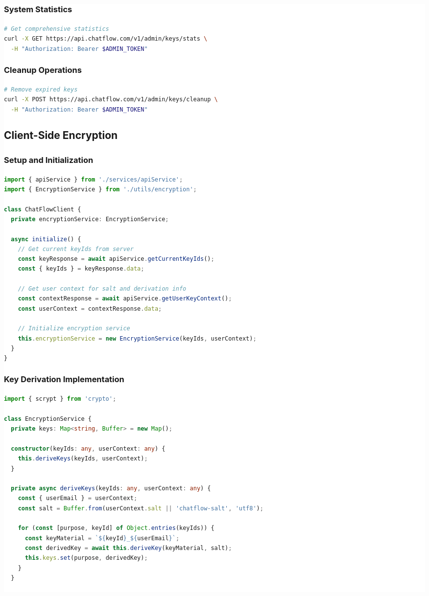 ### System Statistics

```bash
# Get comprehensive statistics
curl -X GET https://api.chatflow.com/v1/admin/keys/stats \
  -H "Authorization: Bearer $ADMIN_TOKEN"
```

### Cleanup Operations

```bash
# Remove expired keys
curl -X POST https://api.chatflow.com/v1/admin/keys/cleanup \
  -H "Authorization: Bearer $ADMIN_TOKEN"
```

## Client-Side Encryption

### Setup and Initialization

```typescript
import { apiService } from './services/apiService';
import { EncryptionService } from './utils/encryption';

class ChatFlowClient {
  private encryptionService: EncryptionService;
  
  async initialize() {
    // Get current keyIds from server
    const keyResponse = await apiService.getCurrentKeyIds();
    const { keyIds } = keyResponse.data;
    
    // Get user context for salt and derivation info
    const contextResponse = await apiService.getUserKeyContext();
    const userContext = contextResponse.data;
    
    // Initialize encryption service
    this.encryptionService = new EncryptionService(keyIds, userContext);
  }
}
```

### Key Derivation Implementation

```typescript
import { scrypt } from 'crypto';

class EncryptionService {
  private keys: Map<string, Buffer> = new Map();
  
  constructor(keyIds: any, userContext: any) {
    this.deriveKeys(keyIds, userContext);
  }
  
  private async deriveKeys(keyIds: any, userContext: any) {
    const { userEmail } = userContext;
    const salt = Buffer.from(userContext.salt || 'chatflow-salt', 'utf8');
    
    for (const [purpose, keyId] of Object.entries(keyIds)) {
      const keyMaterial = `${keyId}_${userEmail}`;
      const derivedKey = await this.deriveKey(keyMaterial, salt);
      this.keys.set(purpose, derivedKey);
    }
  }
  
```